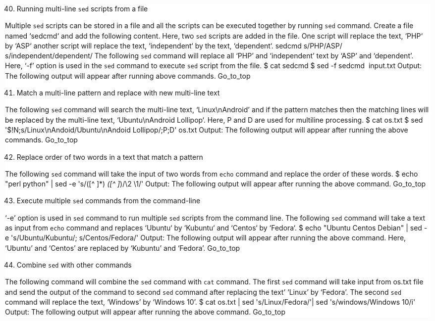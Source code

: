 40. Running multi-line `sed` scripts from a file

Multiple `sed` scripts can be stored in a file and all the scripts can be
executed together by running `sed` command. Create a file named ‘sedcmd‘ and
add the following content. Here, two `sed` scripts are added in the file. One
script will replace the text, ‘PHP‘ by ‘ASP‘ another script will replace the
text, ‘independent‘ by the text, ‘dependent‘.
sedcmd
s/PHP/ASP/
s/independent/dependent/
The following `sed` command will replace all ‘PHP’ and ‘independent’ text by
‘ASP’ and ‘dependent’. Here, ‘-f’ option is used in the `sed` command to
execute `sed` script from the file.
$ cat sedcmd
$ sed -f sedcmd  input.txt
Output:
The following output will appear after running above commands.
Go_to_top

41. Match a multi-line pattern and replace with new multi-line text

The following `sed` command will search the multi-line text, ‘Linux\nAndroid’
and if the pattern matches then the matching lines will be replaced by the
multi-line text, ‘Ubuntu\nAndroid Lollipop‘. Here, P and D are used for
multiline processing.
$ cat os.txt
$ sed '$!N;s/Linux\nAndoid/Ubuntu\nAndoid Lollipop/;P;D' os.txt
Output:
The following output will appear after running the above commands.
Go_to_top

42. Replace order of two words in a text that match a pattern

The following `sed` command will take the input of two words from `echo`
command and replace the order of these words.
$ echo "perl python" | sed -e 's/\([^ ]*\) *\([^ ]*\)/\2 \1/'
Output:
The following output will appear after running the above command.
Go_to_top

43. Execute multiple `sed` commands from the command-line

‘-e’ option is used in `sed` command to run multiple `sed` scripts from the
command line. The following `sed` command will take a text as input from `echo`
command and replaces ‘Ubuntu‘ by ‘Kubuntu‘ and ‘Centos‘ by ‘Fedora‘.
$ echo "Ubuntu Centos Debian" | sed -e 's/Ubuntu/Kubuntu/; s/Centos/Fedora/'
Output:
The following output will appear after running the above command. Here,
‘Ubuntu’ and ‘Centos’ are replaced by ‘Kubuntu’ and ‘Fedora’.
Go_to_top

44. Combine `sed` with other commands

The following command will combine the `sed` command with `cat` command. The
first `sed` command will take input from os.txt file and send the output of the
command to second `sed` command after replacing the text’ ‘Linux’ by ‘Fedora’.
The second `sed` command will replace the text, ‘Windows’ by ‘Windows 10’.
$ cat os.txt | sed 's/Linux/Fedora/'| sed 's/windows/Windows 10/i'
Output:
The following output will appear after running the above command.
Go_to_top
